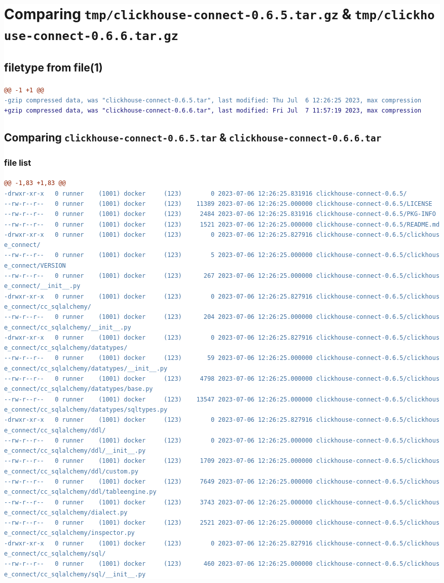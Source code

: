 # Comparing `tmp/clickhouse-connect-0.6.5.tar.gz` & `tmp/clickhouse-connect-0.6.6.tar.gz`

## filetype from file(1)

```diff
@@ -1 +1 @@
-gzip compressed data, was "clickhouse-connect-0.6.5.tar", last modified: Thu Jul  6 12:26:25 2023, max compression
+gzip compressed data, was "clickhouse-connect-0.6.6.tar", last modified: Fri Jul  7 11:57:19 2023, max compression
```

## Comparing `clickhouse-connect-0.6.5.tar` & `clickhouse-connect-0.6.6.tar`

### file list

```diff
@@ -1,83 +1,83 @@
-drwxr-xr-x   0 runner    (1001) docker     (123)        0 2023-07-06 12:26:25.831916 clickhouse-connect-0.6.5/
--rw-r--r--   0 runner    (1001) docker     (123)    11389 2023-07-06 12:26:25.000000 clickhouse-connect-0.6.5/LICENSE
--rw-r--r--   0 runner    (1001) docker     (123)     2484 2023-07-06 12:26:25.831916 clickhouse-connect-0.6.5/PKG-INFO
--rw-r--r--   0 runner    (1001) docker     (123)     1521 2023-07-06 12:26:25.000000 clickhouse-connect-0.6.5/README.md
-drwxr-xr-x   0 runner    (1001) docker     (123)        0 2023-07-06 12:26:25.827916 clickhouse-connect-0.6.5/clickhouse_connect/
--rw-r--r--   0 runner    (1001) docker     (123)        5 2023-07-06 12:26:25.000000 clickhouse-connect-0.6.5/clickhouse_connect/VERSION
--rw-r--r--   0 runner    (1001) docker     (123)      267 2023-07-06 12:26:25.000000 clickhouse-connect-0.6.5/clickhouse_connect/__init__.py
-drwxr-xr-x   0 runner    (1001) docker     (123)        0 2023-07-06 12:26:25.827916 clickhouse-connect-0.6.5/clickhouse_connect/cc_sqlalchemy/
--rw-r--r--   0 runner    (1001) docker     (123)      204 2023-07-06 12:26:25.000000 clickhouse-connect-0.6.5/clickhouse_connect/cc_sqlalchemy/__init__.py
-drwxr-xr-x   0 runner    (1001) docker     (123)        0 2023-07-06 12:26:25.827916 clickhouse-connect-0.6.5/clickhouse_connect/cc_sqlalchemy/datatypes/
--rw-r--r--   0 runner    (1001) docker     (123)       59 2023-07-06 12:26:25.000000 clickhouse-connect-0.6.5/clickhouse_connect/cc_sqlalchemy/datatypes/__init__.py
--rw-r--r--   0 runner    (1001) docker     (123)     4798 2023-07-06 12:26:25.000000 clickhouse-connect-0.6.5/clickhouse_connect/cc_sqlalchemy/datatypes/base.py
--rw-r--r--   0 runner    (1001) docker     (123)    13547 2023-07-06 12:26:25.000000 clickhouse-connect-0.6.5/clickhouse_connect/cc_sqlalchemy/datatypes/sqltypes.py
-drwxr-xr-x   0 runner    (1001) docker     (123)        0 2023-07-06 12:26:25.827916 clickhouse-connect-0.6.5/clickhouse_connect/cc_sqlalchemy/ddl/
--rw-r--r--   0 runner    (1001) docker     (123)        0 2023-07-06 12:26:25.000000 clickhouse-connect-0.6.5/clickhouse_connect/cc_sqlalchemy/ddl/__init__.py
--rw-r--r--   0 runner    (1001) docker     (123)     1709 2023-07-06 12:26:25.000000 clickhouse-connect-0.6.5/clickhouse_connect/cc_sqlalchemy/ddl/custom.py
--rw-r--r--   0 runner    (1001) docker     (123)     7649 2023-07-06 12:26:25.000000 clickhouse-connect-0.6.5/clickhouse_connect/cc_sqlalchemy/ddl/tableengine.py
--rw-r--r--   0 runner    (1001) docker     (123)     3743 2023-07-06 12:26:25.000000 clickhouse-connect-0.6.5/clickhouse_connect/cc_sqlalchemy/dialect.py
--rw-r--r--   0 runner    (1001) docker     (123)     2521 2023-07-06 12:26:25.000000 clickhouse-connect-0.6.5/clickhouse_connect/cc_sqlalchemy/inspector.py
-drwxr-xr-x   0 runner    (1001) docker     (123)        0 2023-07-06 12:26:25.827916 clickhouse-connect-0.6.5/clickhouse_connect/cc_sqlalchemy/sql/
--rw-r--r--   0 runner    (1001) docker     (123)      460 2023-07-06 12:26:25.000000 clickhouse-connect-0.6.5/clickhouse_connect/cc_sqlalchemy/sql/__init__.py
```